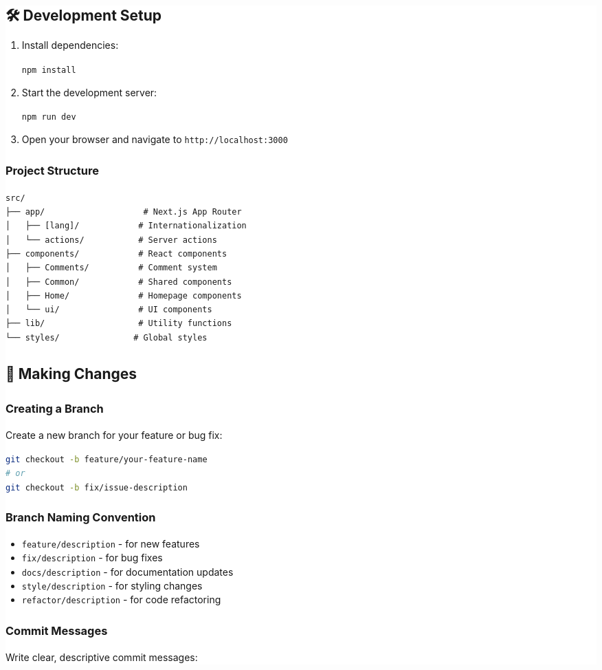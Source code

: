 ## 🛠️ Development Setup

1. Install dependencies:
   ```bash
   npm install
   ```

2. Start the development server:
   ```bash
   npm run dev
   ```

3. Open your browser and navigate to `http://localhost:3000`

### Project Structure

```
src/
├── app/                    # Next.js App Router
│   ├── [lang]/            # Internationalization
│   └── actions/           # Server actions
├── components/            # React components
│   ├── Comments/          # Comment system
│   ├── Common/            # Shared components
│   ├── Home/              # Homepage components
│   └── ui/                # UI components
├── lib/                   # Utility functions
└── styles/               # Global styles
```

## 🔄 Making Changes

### Creating a Branch

Create a new branch for your feature or bug fix:

```bash
git checkout -b feature/your-feature-name
# or
git checkout -b fix/issue-description
```

### Branch Naming Convention

- `feature/description` - for new features
- `fix/description` - for bug fixes
- `docs/description` - for documentation updates
- `style/description` - for styling changes
- `refactor/description` - for code refactoring

### Commit Messages

Write clear, descriptive commit messages:
